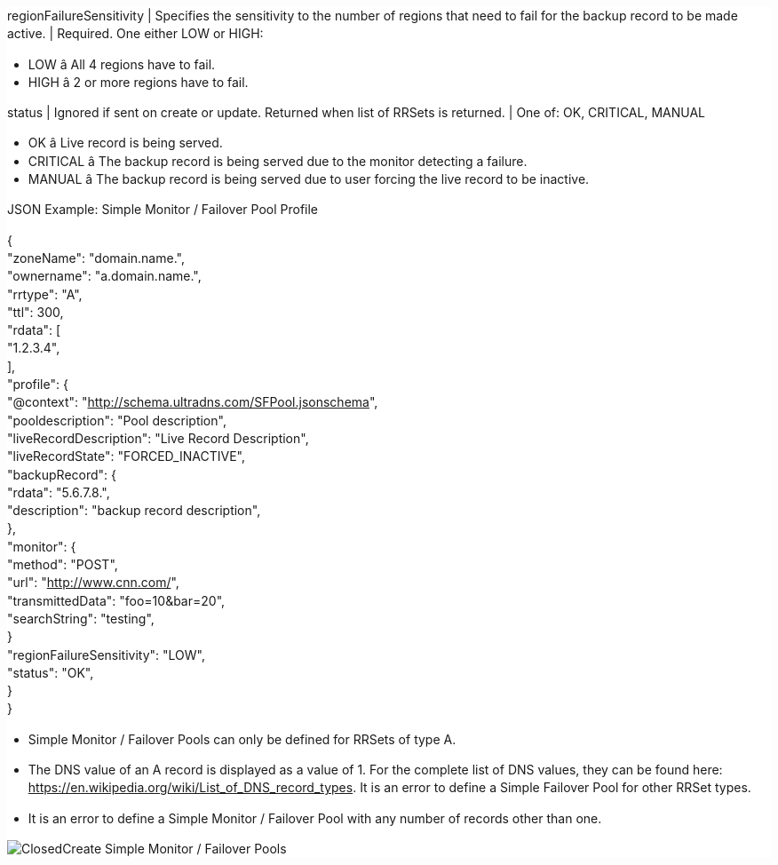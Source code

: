 regionFailureSensitivity |  Specifies the sensitivity to the number of regions that need to fail for the backup record to be made active. |  Required. One either LOW or HIGH:

  * LOW â All 4 regions have to fail.
  * HIGH â 2 or more regions have to fail.

  
status |  Ignored if sent on create or update. Returned when list of RRSets is returned. |  One of: OK, CRITICAL, MANUAL

  * OK â Live record is being served.
  * CRITICAL â The backup record is being served due to the monitor detecting a failure.
  * MANUAL â The backup record is being served due to user forcing the live record to be inactive.

  
  
JSON Example: Simple Monitor / Failover Pool Profile

{  
"zoneName": "domain.name.",  
"ownername": "a.domain.name.",  
"rrtype": "A",  
"ttl": 300,  
"rdata": [  
"1.2.3.4",  
],  
"profile": {  
"@context": "http://schema.ultradns.com/SFPool.jsonschema",  
"pooldescription": "Pool description",  
"liveRecordDescription": "Live Record Description",  
"liveRecordState": "FORCED_INACTIVE",  
"backupRecord": {  
"rdata": "5.6.7.8.",  
"description": "backup record description",  
},  
"monitor": {  
"method": "POST",  
"url": "http://www.cnn.com/",  
"transmittedData": "foo=10&bar=20",  
"searchString": "testing",  
}  
"regionFailureSensitivity": "LOW",  
"status": "OK",  
}  
}

  * Simple Monitor / Failover Pools can only be defined for RRSets of type A. 

  * The DNS value of an A record is displayed as a value of 1. For the complete list of DNS values, they can be found here: <https://en.wikipedia.org/wiki/List_of_DNS_record_types>. It is an error to define a Simple Failover Pool for other RRSet types.

  * It is an error to define a Simple Monitor / Failover Pool with any number of records other than one.

![Closed](../../Skins/Default/Stylesheets/Images/transparent.gif)Create Simple
Monitor / Failover Pools
